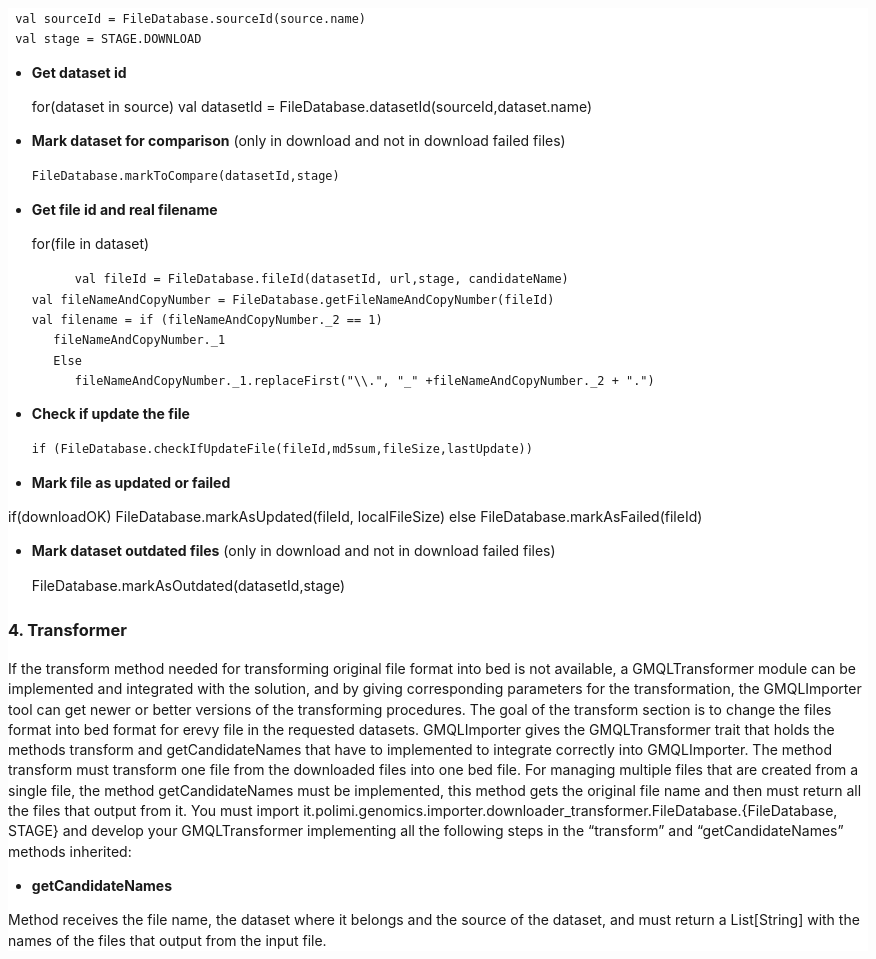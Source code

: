      val sourceId = FileDatabase.sourceId(source.name)
     val stage = STAGE.DOWNLOAD
     
  * __Get dataset id__
  
     for(dataset in source)
        val datasetId = FileDatabase.datasetId(sourceId,dataset.name)
        
  * __Mark dataset for comparison__ (only in download and not in download failed files)
  
        FileDatabase.markToCompare(datasetId,stage)
        
  * __Get file id and real filename__
  
     for(file in dataset)
     
		      val fileId = FileDatabase.fileId(datasetId, url,stage, candidateName)
        val fileNameAndCopyNumber = FileDatabase.getFileNameAndCopyNumber(fileId)
        val filename = if (fileNameAndCopyNumber._2 == 1)
           fileNameAndCopyNumber._1
           Else
              fileNameAndCopyNumber._1.replaceFirst("\\.", "_" +fileNameAndCopyNumber._2 + ".")
              
  * __Check if update the file__
  
		if (FileDatabase.checkIfUpdateFile(fileId,md5sum,fileSize,lastUpdate))
  
  * __Mark file as updated or failed__
  
  if(downloadOK)
     FileDatabase.markAsUpdated(fileId, localFileSize)
  else
     FileDatabase.markAsFailed(fileId)
     
  * __Mark dataset outdated files__ (only in download and not in download failed files)
  
     FileDatabase.markAsOutdated(datasetId,stage)

### 4. Transformer

If the transform method needed for transforming original file format into bed is not available, a GMQLTransformer module can be implemented and integrated with the solution, and by giving corresponding parameters for the transformation, the GMQLImporter tool can get newer or better versions of the transforming procedures. The goal of the transform section is to change the files format into bed format for erevy file in the requested datasets. 
GMQLImporter gives the GMQLTransformer trait that holds the methods transform and getCandidateNames that have to implemented to integrate correctly into GMQLImporter. The method transform must transform one file from the downloaded files into one bed file. For managing multiple files that are created from a single file, the method getCandidateNames must be implemented, this method gets the original file name and then must return all the files that output from it.
You must import it.polimi.genomics.importer.downloader_transformer.FileDatabase.{FileDatabase, STAGE} and develop your GMQLTransformer implementing all the following steps in the “transform” and “getCandidateNames” methods inherited:

* __getCandidateNames__

Method receives the file name, the dataset where it belongs and the source of the dataset, and must return a List[String] with the names of the files that output from the input file.
